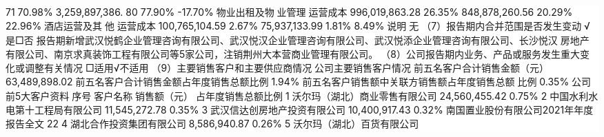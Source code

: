 71
70.98%
3,259,897,386.
80
77.90%
-17.70%
物业出租及物
业管理
运营成本
996,019,863.28
26.35%
848,878,260.56
20.29%
22.96%
酒店运营及其
他
运营成本
100,765,104.59
2.67%
75,937,133.99
1.81%
8.49%
说明
无
（7）报告期内合并范围是否发生变动
√是□否
报告期新增武汉悦鹤企业管理咨询有限公司、武汉悦汉企业管理咨询有限公司、武汉悦添企业管理咨询有限公司、长沙悦汉
房地产有限公司、南京求真装饰工程有限公司等5家公司，注销荆州大本营商业管理有限公司。
（8）公司报告期内业务、产品或服务发生重大变化或调整有关情况
□适用√不适用
（9）主要销售客户和主要供应商情况
公司主要销售客户情况
前五名客户合计销售金额（元）
63,489,898.02
前五名客户合计销售金额占年度销售总额比例
1.94%
前五名客户销售额中关联方销售额占年度销售总额
比例
0.35%
公司前5大客户资料
序号
客户名称
销售额（元）
占年度销售总额比例
1
沃尔玛（湖北）商业零售有限公司
24,560,455.42
0.75%
2
中国水利水电第十工程局有限公司
11,545,272.78
0.35%
3
武汉信达创房地产投资有限公司
10,400,917.43
0.32%
南国置业股份有限公司2021年年度报告全文
22
4
湖北合作投资集团有限公司
8,586,940.87
0.26%
5
沃尔玛（湖北）百货有限公司